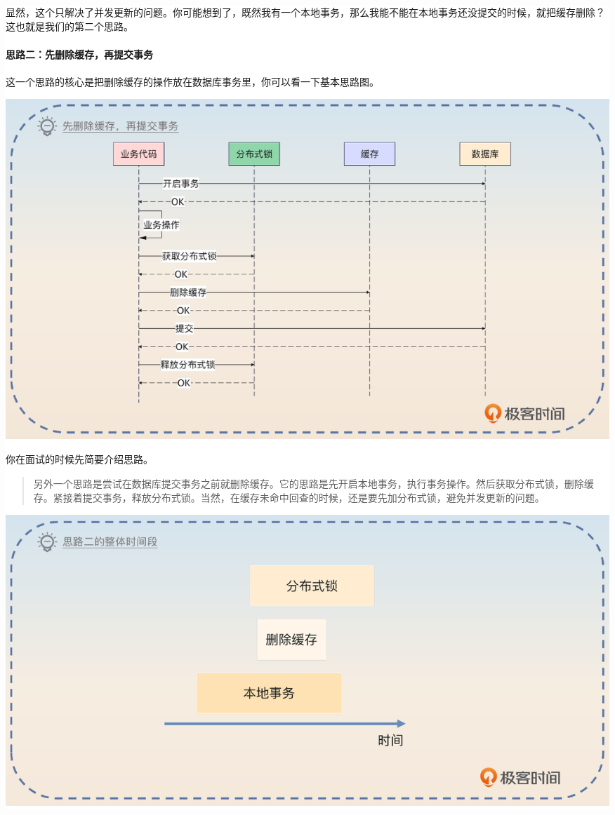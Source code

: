 显然，这个只解决了并发更新的问题。你可能想到了，既然我有一个本地事务，那么我能不能在本地事务还没提交的时候，就把缓存删除？这也就是我们的第二个思路。

#### 思路二：先删除缓存，再提交事务

这一个思路的核心是把删除缓存的操作放在数据库事务里，你可以看一下基本思路图。

![图片](images/696599/73371860fc7353d155f1bc919639a6a7.png)

你在面试的时候先简要介绍思路。

> 另外一个思路是尝试在数据库提交事务之前就删除缓存。它的思路是先开启本地事务，执行事务操作。然后获取分布式锁，删除缓存。紧接着提交事务，释放分布式锁。当然，在缓存未命中回查的时候，还是要先加分布式锁，避免并发更新的问题。

![图片](images/696599/0047d61a5743cb9f85e18d9669e6ce55.png)
